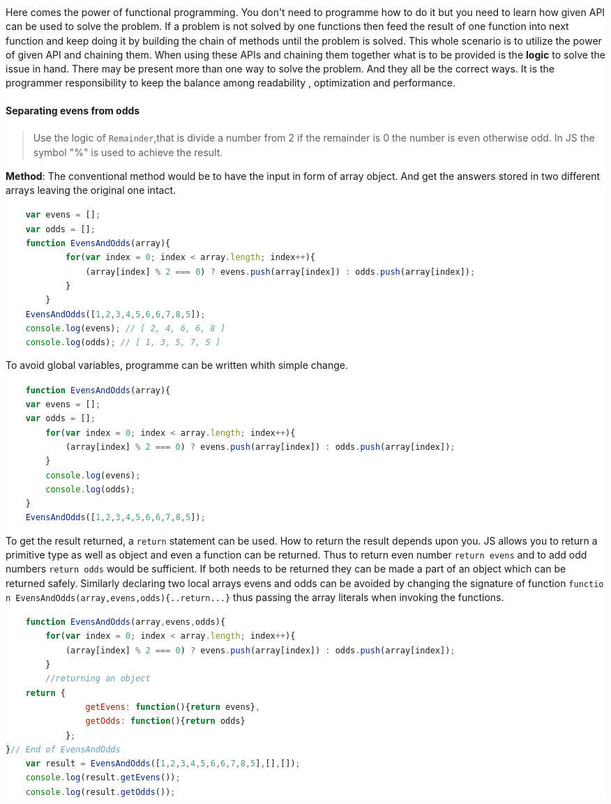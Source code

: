Here comes the power of functional programming. You don't need to programme how to do it but you need to learn how given API can be used to solve the problem. If a problem is not solved by one functions then feed the result of one function into next function and keep doing it by building the chain of methods until the problem is solved. This whole scenario is to utilize the power of given API and chaining them. When using these APIs and chaining them together what is to be provided is the **logic** to solve the issue in hand. There may be present more than one way to solve the problem. And they all be the correct ways. It is the programmer responsibility to keep the balance among readability , optimization and performance.

#### Separating evens from odds

> Use the logic of `Remainder`,that is divide a number from  2 if the remainder is 0 the number is even otherwise odd. In JS the symbol "%" is used to achieve the result.
>
**Method**: The conventional method would be to have the input in form of array object. And  get the answers stored in two different arrays leaving the original one intact.

```javascript
	var evens = [];
	var odds = [];
	function EvensAndOdds(array){
			for(var index = 0; index < array.length; index++){
				(array[index] % 2 === 0) ? evens.push(array[index]) : odds.push(array[index]);
			}
		}
	EvensAndOdds([1,2,3,4,5,6,6,7,8,5]);
	console.log(evens); // [ 2, 4, 6, 6, 8 ]
	console.log(odds); // [ 1, 3, 5, 7, 5 ]
```

To avoid global variables, programme can be written whith simple change.

```javascript
	function EvensAndOdds(array){
	var evens = [];
	var odds = [];
		for(var index = 0; index < array.length; index++){
			(array[index] % 2 === 0) ? evens.push(array[index]) : odds.push(array[index]);
		}
		console.log(evens);
		console.log(odds);
	}
	EvensAndOdds([1,2,3,4,5,6,6,7,8,5]);
```

To get the result returned, a `return` statement can be used. How to return the result depends upon you. JS allows you to return a primitive type as well as object and even a function can be returned. Thus to return even number `return evens` and to add odd numbers `return odds` would be sufficient. If both needs to be returned they can be made a part of an object which can be returned safely. Similarly declaring two local arrays evens and odds can be avoided by changing the signature of function `function EvensAndOdds(array,evens,odds){..return...}` thus passing the array literals when invoking the functions.

```javascript
	function EvensAndOdds(array,evens,odds){
		for(var index = 0; index < array.length; index++){
			(array[index] % 2 === 0) ? evens.push(array[index]) : odds.push(array[index]);
		}
		//returning an object
	return {
				getEvens: function(){return evens},
				getOdds: function(){return odds}
			};
}// End of EvensAndOdds
	var result = EvensAndOdds([1,2,3,4,5,6,6,7,8,5],[],[]);
	console.log(result.getEvens());
	console.log(result.getOdds());
```